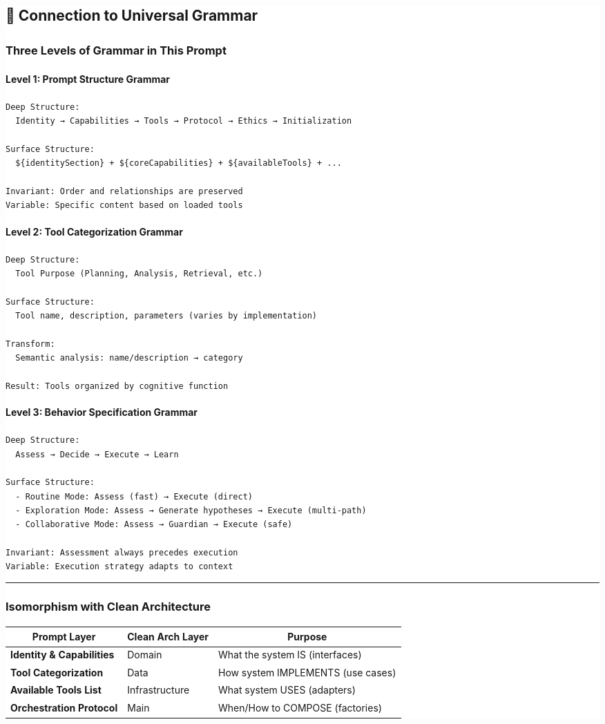 
## 🧬 Connection to Universal Grammar

### **Three Levels of Grammar in This Prompt**

#### **Level 1: Prompt Structure Grammar**

```
Deep Structure:
  Identity → Capabilities → Tools → Protocol → Ethics → Initialization

Surface Structure:
  ${identitySection} + ${coreCapabilities} + ${availableTools} + ...

Invariant: Order and relationships are preserved
Variable: Specific content based on loaded tools
```

#### **Level 2: Tool Categorization Grammar**

```
Deep Structure:
  Tool Purpose (Planning, Analysis, Retrieval, etc.)

Surface Structure:
  Tool name, description, parameters (varies by implementation)

Transform:
  Semantic analysis: name/description → category

Result: Tools organized by cognitive function
```

#### **Level 3: Behavior Specification Grammar**

```
Deep Structure:
  Assess → Decide → Execute → Learn

Surface Structure:
  - Routine Mode: Assess (fast) → Execute (direct)
  - Exploration Mode: Assess → Generate hypotheses → Execute (multi-path)
  - Collaborative Mode: Assess → Guardian → Execute (safe)

Invariant: Assessment always precedes execution
Variable: Execution strategy adapts to context
```

---

### **Isomorphism with Clean Architecture**

| Prompt Layer                | Clean Arch Layer | Purpose                           |
| --------------------------- | ---------------- | --------------------------------- |
| **Identity & Capabilities** | Domain           | What the system IS (interfaces)   |
| **Tool Categorization**     | Data             | How system IMPLEMENTS (use cases) |
| **Available Tools List**    | Infrastructure   | What system USES (adapters)       |
| **Orchestration Protocol**  | Main             | When/How to COMPOSE (factories)   |
